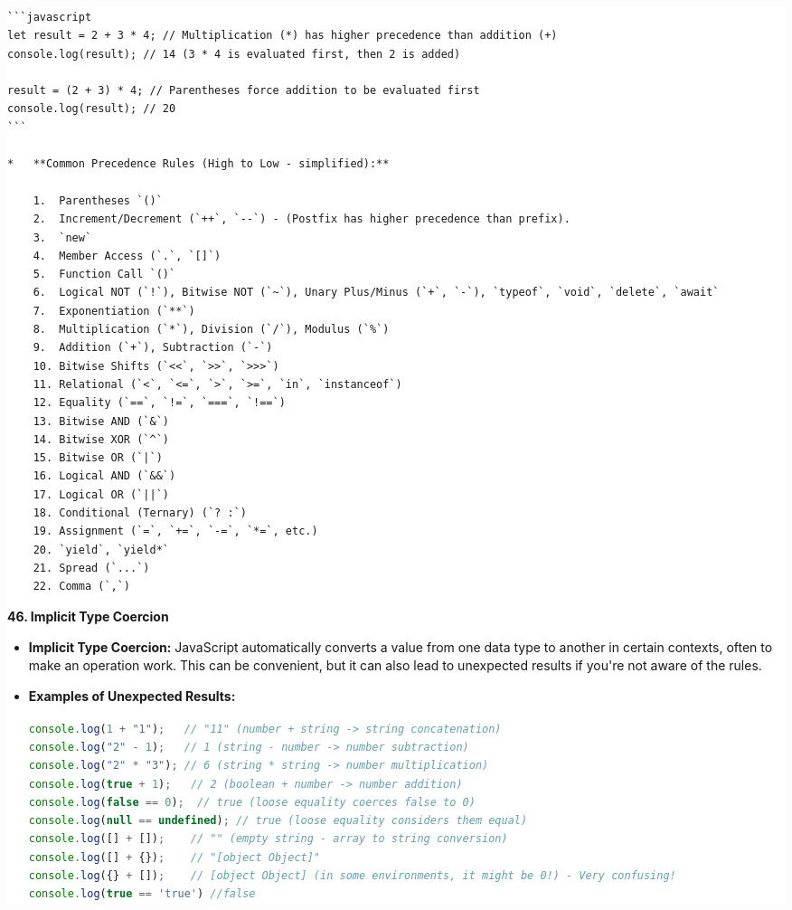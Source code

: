     ```javascript
    let result = 2 + 3 * 4; // Multiplication (*) has higher precedence than addition (+)
    console.log(result); // 14 (3 * 4 is evaluated first, then 2 is added)

    result = (2 + 3) * 4; // Parentheses force addition to be evaluated first
    console.log(result); // 20
    ```

    *   **Common Precedence Rules (High to Low - simplified):**

        1.  Parentheses `()`
        2.  Increment/Decrement (`++`, `--`) - (Postfix has higher precedence than prefix).
        3.  `new`
        4.  Member Access (`.`, `[]`)
        5.  Function Call `()`
        6.  Logical NOT (`!`), Bitwise NOT (`~`), Unary Plus/Minus (`+`, `-`), `typeof`, `void`, `delete`, `await`
        7.  Exponentiation (`**`)
        8.  Multiplication (`*`), Division (`/`), Modulus (`%`)
        9.  Addition (`+`), Subtraction (`-`)
        10. Bitwise Shifts (`<<`, `>>`, `>>>`)
        11. Relational (`<`, `<=`, `>`, `>=`, `in`, `instanceof`)
        12. Equality (`==`, `!=`, `===`, `!==`)
        13. Bitwise AND (`&`)
        14. Bitwise XOR (`^`)
        15. Bitwise OR (`|`)
        16. Logical AND (`&&`)
        17. Logical OR (`||`)
        18. Conditional (Ternary) (`? :`)
        19. Assignment (`=`, `+=`, `-=`, `*=`, etc.)
        20. `yield`, `yield*`
        21. Spread (`...`)
        22. Comma (`,`)

**46. Implicit Type Coercion**

*   **Implicit Type Coercion:** JavaScript automatically converts a value from one data type to another in certain contexts, often to make an operation work. This can be convenient, but it can also lead to unexpected results if you're not aware of the rules.

*   **Examples of Unexpected Results:**

    ```javascript
    console.log(1 + "1");   // "11" (number + string -> string concatenation)
    console.log("2" - 1);   // 1 (string - number -> number subtraction)
    console.log("2" * "3"); // 6 (string * string -> number multiplication)
    console.log(true + 1);   // 2 (boolean + number -> number addition)
    console.log(false == 0);  // true (loose equality coerces false to 0)
    console.log(null == undefined); // true (loose equality considers them equal)
    console.log([] + []);    // "" (empty string - array to string conversion)
    console.log([] + {});    // "[object Object]"
    console.log({} + []);    // [object Object] (in some environments, it might be 0!) - Very confusing!
    console.log(true == 'true') //false
    ```
